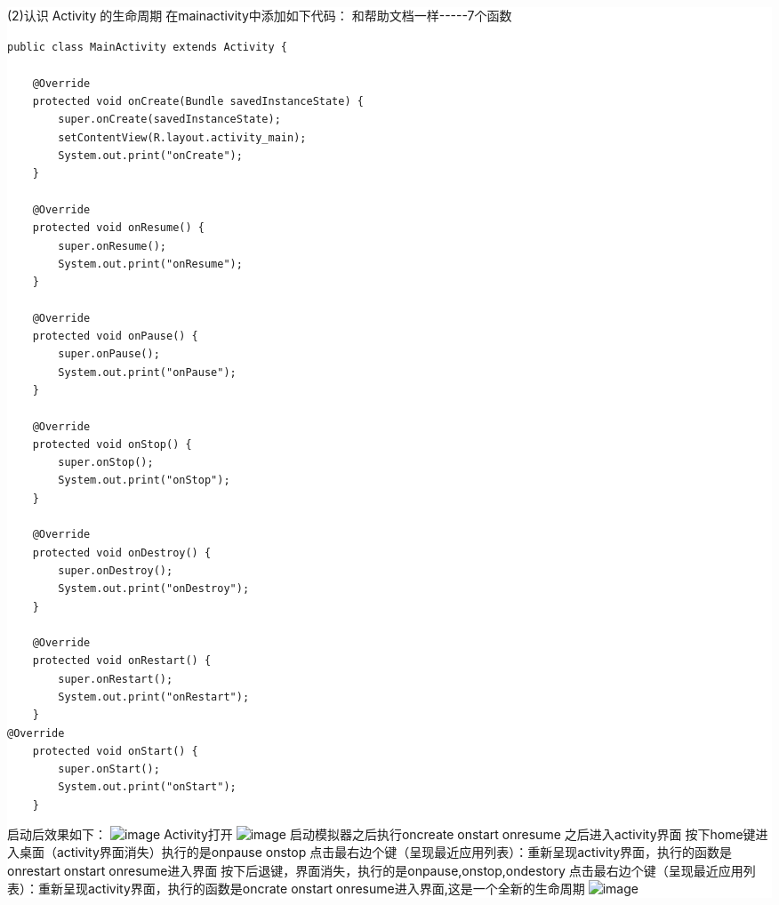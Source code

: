 (2)认识 Activity 的生命周期
在mainactivity中添加如下代码：
和帮助文档一样-----7个函数
```
public class MainActivity extends Activity {

    @Override
    protected void onCreate(Bundle savedInstanceState) {
        super.onCreate(savedInstanceState);
        setContentView(R.layout.activity_main);
        System.out.print("onCreate");
    }

    @Override
    protected void onResume() {
        super.onResume();
        System.out.print("onResume");
    }

    @Override
    protected void onPause() {
        super.onPause();
        System.out.print("onPause");
    }

    @Override
    protected void onStop() {
        super.onStop();
        System.out.print("onStop");
    }

    @Override
    protected void onDestroy() {
        super.onDestroy();
        System.out.print("onDestroy");
    }

    @Override
    protected void onRestart() {
        super.onRestart();
        System.out.print("onRestart");
    }
@Override
    protected void onStart() {
        super.onStart();
        System.out.print("onStart");
    }

```
启动后效果如下：
![image](img/android/9.png)
Activity打开
![image](img/android/10.png)
启动模拟器之后执行oncreate onstart onresume 之后进入activity界面
按下home键进入桌面（activity界面消失）执行的是onpause onstop
点击最右边个键（呈现最近应用列表）：重新呈现activity界面，执行的函数是onrestart onstart onresume进入界面
按下后退键，界面消失，执行的是onpause,onstop,ondestory
点击最右边个键（呈现最近应用列表）：重新呈现activity界面，执行的函数是oncrate  onstart onresume进入界面,这是一个全新的生命周期
![image](img/android/11.png)
